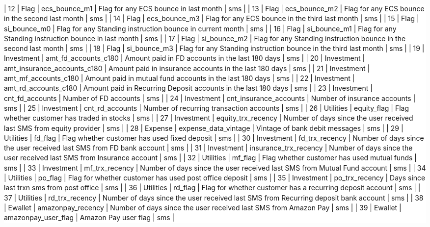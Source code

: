 | 12      | Flag                 | ecs_bounce_m1                                | Flag for any ECS bounce in last month                                                              | sms                     |
| 13      | Flag                 | ecs_bounce_m2                                | Flag for any ECS bounce in the second last month                                                   | sms                     |
| 14      | Flag                 | ecs_bounce_m3                                | Flag for any ECS bounce in the third last month                                                    | sms                     |
| 15      | Flag                 | si_bounce_m0                                 | Flag for any Standing instruction bounce in current month                                          | sms                     |
| 16      | Flag                 | si_bounce_m1                                 | Flag for any Standing instruction bounce in last month                                             | sms                     |
| 17      | Flag                 | si_bounce_m2                                 | Flag for any Standing instruction bounce in the second last month                                  | sms                     |
| 18      | Flag                 | si_bounce_m3                                 | Flag for any Standing instruction bounce in the third last month                                   | sms                     |
| 19      | Investment           | amt_fd_accounts_c180                         | Amount paid in FD accounts in the last 180 days                                                    | sms                     |
| 20      | Investment           | amt_insurance_accounts_c180                  | Amount paid in insurance accounts in the last 180 days                                             | sms                     |
| 21      | Investment           | amt_mf_accounts_c180                         | Amount paid in mutual fund accounts in the last 180 days                                           | sms                     |
| 22      | Investment           | amt_rd_accounts_c180                         | Amount paid in Recurring Deposit accounts in the last 180 days                                     | sms                     |
| 23      | Investment           | cnt_fd_accounts                              | Number of FD accounts                                                                              | sms                     |
| 24      | Investment           | cnt_insurance_accounts                       | Number of insurance accounts                                                                       | sms                     |
| 25      | Investment           | cnt_rd_accounts                              | Number of recurring transaction accounts                                                           | sms                     |
| 26      | Utilities            | equity_flag                                  | Flag whether customer has traded in stocks                                                         | sms                     |
| 27      | Investment           | equity_trx_recency                           | Number of days since the user received last SMS from equity provider                               | sms                     |
| 28      | Expense              | expense_data_vintage                         | Vintage of bank debit messages                                                                     | sms                     |
| 29      | Utilities            | fd_flag                                      | Flag whether customer has used fixed deposit                                                       | sms                     |
| 30      | Investment           | fd_trx_recency                               | Number of days since the user received last SMS from FD bank account                               | sms                     |
| 31      | Investment           | insurance_trx_recency                        | Number of days since the user received last SMS from Insurance account                             | sms                     |
| 32      | Utilities            | mf_flag                                      | Flag whether customer has used mutual funds                                                        | sms                     |
| 33      | Investment           | mf_trx_recency                               | Number of days since the user received last SMS from Mutual Fund account                           | sms                     |
| 34      | Utilities            | po_flag                                      | Flag for whether customer has used post office deposit                                             | sms                     |
| 35      | Investment           | po_trx_recency                               | Days since last trxn sms from post office                                                          | sms                     |
| 36      | Utilities            | rd_flag                                      | Flag for whether customer has a recurring deposit account                                          | sms                     |
| 37      | Utilities            | rd_trx_recency                               | Number of days since the user received last SMS from Recurring deposit bank account                | sms                     |
| 38      | Ewallet              | amazonpay_recency                            | Number of days since the user received last SMS from Amazon Pay                                    | sms                     |
| 39      | Ewallet              | amazonpay_user_flag                          | Amazon Pay user flag                                                                               | sms                     |